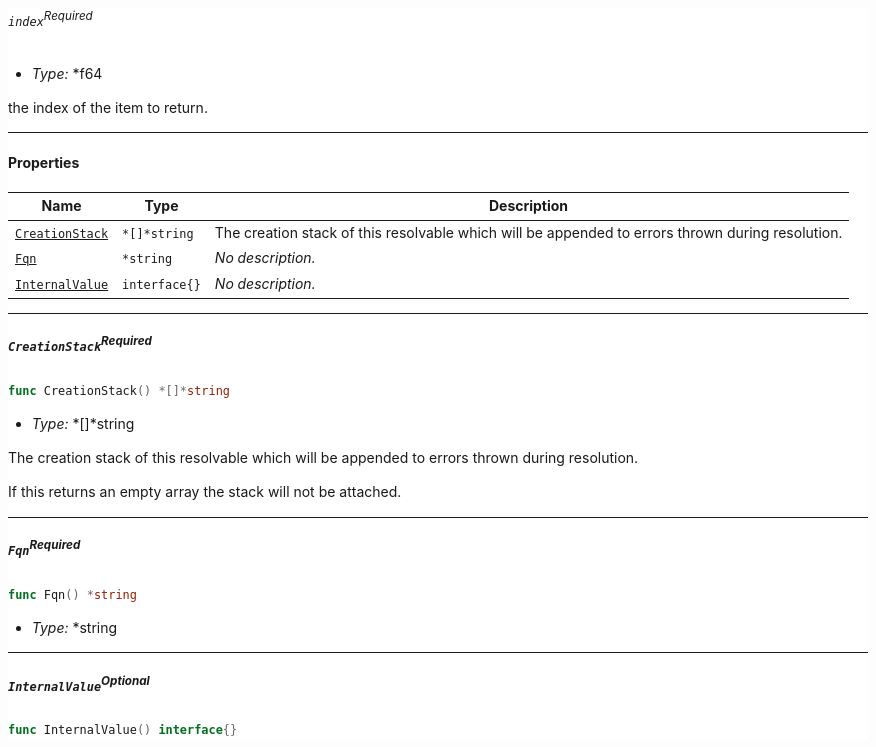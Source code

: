 ###### `index`<sup>Required</sup> <a name="index" id="@cdktf/provider-pagerduty.serviceDependency.ServiceDependencyDependencyDependentServiceList.get.parameter.index"></a>

- *Type:* *f64

the index of the item to return.

---


#### Properties <a name="Properties" id="Properties"></a>

| **Name** | **Type** | **Description** |
| --- | --- | --- |
| <code><a href="#@cdktf/provider-pagerduty.serviceDependency.ServiceDependencyDependencyDependentServiceList.property.creationStack">CreationStack</a></code> | <code>*[]*string</code> | The creation stack of this resolvable which will be appended to errors thrown during resolution. |
| <code><a href="#@cdktf/provider-pagerduty.serviceDependency.ServiceDependencyDependencyDependentServiceList.property.fqn">Fqn</a></code> | <code>*string</code> | *No description.* |
| <code><a href="#@cdktf/provider-pagerduty.serviceDependency.ServiceDependencyDependencyDependentServiceList.property.internalValue">InternalValue</a></code> | <code>interface{}</code> | *No description.* |

---

##### `CreationStack`<sup>Required</sup> <a name="CreationStack" id="@cdktf/provider-pagerduty.serviceDependency.ServiceDependencyDependencyDependentServiceList.property.creationStack"></a>

```go
func CreationStack() *[]*string
```

- *Type:* *[]*string

The creation stack of this resolvable which will be appended to errors thrown during resolution.

If this returns an empty array the stack will not be attached.

---

##### `Fqn`<sup>Required</sup> <a name="Fqn" id="@cdktf/provider-pagerduty.serviceDependency.ServiceDependencyDependencyDependentServiceList.property.fqn"></a>

```go
func Fqn() *string
```

- *Type:* *string

---

##### `InternalValue`<sup>Optional</sup> <a name="InternalValue" id="@cdktf/provider-pagerduty.serviceDependency.ServiceDependencyDependencyDependentServiceList.property.internalValue"></a>

```go
func InternalValue() interface{}
```
